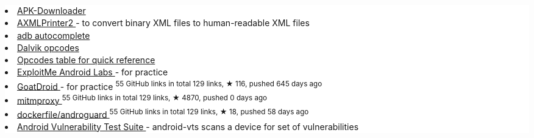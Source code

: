   </a>
 </li>
 <li>
  <a href="http://codekiem.com/2012/02/24/apk-downloader/">
   APK-Downloader
  </a>
 </li>
 <li>
  <a href="http://code.google.com/p/android4me/downloads/detail?name=AXMLPrinter2.jar">
   AXMLPrinter2
  </a>
  - to convert binary XML files to human-readable XML files
 </li>
 <li>
  <a href="https://romannurik-code.googlecode.com/git/bash_completion/adb">
   adb autocomplete
  </a>
 </li>
 <li>
  <a href="http://pallergabor.uw.hu/androidblog/dalvik_opcodes.html">
   Dalvik opcodes
  </a>
 </li>
 <li>
  <a href="http://www.xchg.info/corkami/opcodes_tables.pdf">
   Opcodes table for quick reference
  </a>
 </li>
 <li>
  <a href="http://securitycompass.github.io/AndroidLabs/setup.html">
   ExploitMe Android Labs
  </a>
  - for practice
 </li>
 <li>
  <a href="https://github.com/jackMannino/OWASP-GoatDroid-Project">
   GoatDroid
  </a>
  - for practice
  <sup>
   55 GitHub links in total 129 links, &#9733 116, pushed 645 days ago
  </sup>
 </li>
 <li>
  <a href="https://github.com/mitmproxy/mitmproxy">
   mitmproxy
  </a>
  <sup>
   55 GitHub links in total 129 links, &#9733 4870, pushed 0 days ago
  </sup>
 </li>
 <li>
  <a href="https://github.com/dweinstein/dockerfile-androguard">
   dockerfile/androguard
  </a>
  <sup>
   55 GitHub links in total 129 links, &#9733 18, pushed 58 days ago
  </sup>
 </li>
 <li>
  <a href="https://github.com/nowsecure/android-vts">
   Android Vulnerability Test Suite
  </a>
  - android-vts scans a device for set of vulnerabilities